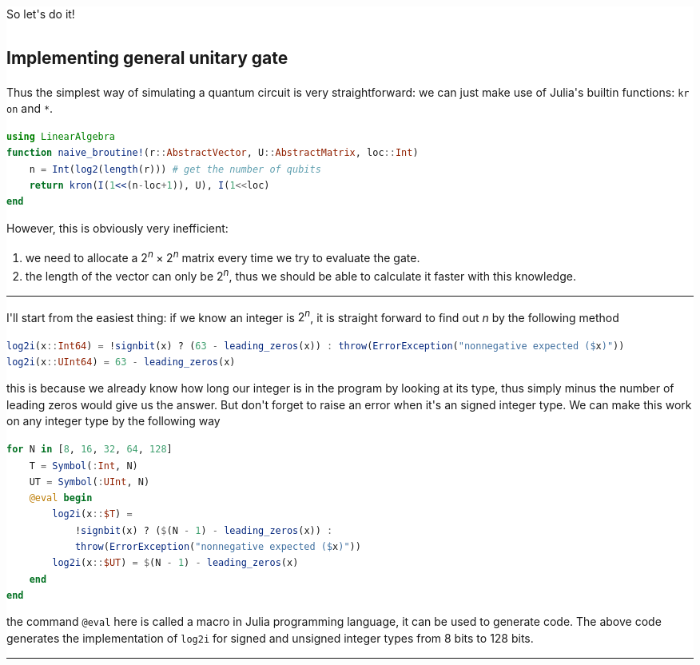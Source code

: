 So let's do it!

## Implementing general unitary gate

Thus the simplest way of simulating a quantum circuit is very straightforward: we can just make use of Julia's builtin functions:
`kron` and `*`.

```julia
using LinearAlgebra
function naive_broutine!(r::AbstractVector, U::AbstractMatrix, loc::Int)
    n = Int(log2(length(r))) # get the number of qubits
    return kron(I(1<<(n-loc+1)), U), I(1<<loc)
end
```

However, this is obviously very inefficient: 

1. we need to allocate a $2^n \times 2^n$ matrix every time we try to evaluate the gate.
2. the length of the vector can only be $2^n$, thus we should be able to calculate it faster with this knowledge.

---

I'll start from the easiest thing: if we know an integer is $2^n$, it is straight forward to find out $n$ by the following method

```julia
log2i(x::Int64) = !signbit(x) ? (63 - leading_zeros(x)) : throw(ErrorException("nonnegative expected ($x)"))
log2i(x::UInt64) = 63 - leading_zeros(x)
```

this is because we already know how long our integer is in the program by looking at its type, thus simply minus the number of leading zeros would give us the answer.
But don't forget to raise an error when it's an signed integer type. We can make this work on any integer type by the following way

```julia
for N in [8, 16, 32, 64, 128]
    T = Symbol(:Int, N)
    UT = Symbol(:UInt, N)
    @eval begin
        log2i(x::$T) =
            !signbit(x) ? ($(N - 1) - leading_zeros(x)) :
            throw(ErrorException("nonnegative expected ($x)"))
        log2i(x::$UT) = $(N - 1) - leading_zeros(x)
    end
end
```

the command `@eval` here is called a macro in Julia programming language, it can be used to generate code. The above code generates the implementation of `log2i` for signed
and unsigned integer types from 8 bits to 128 bits.

---
